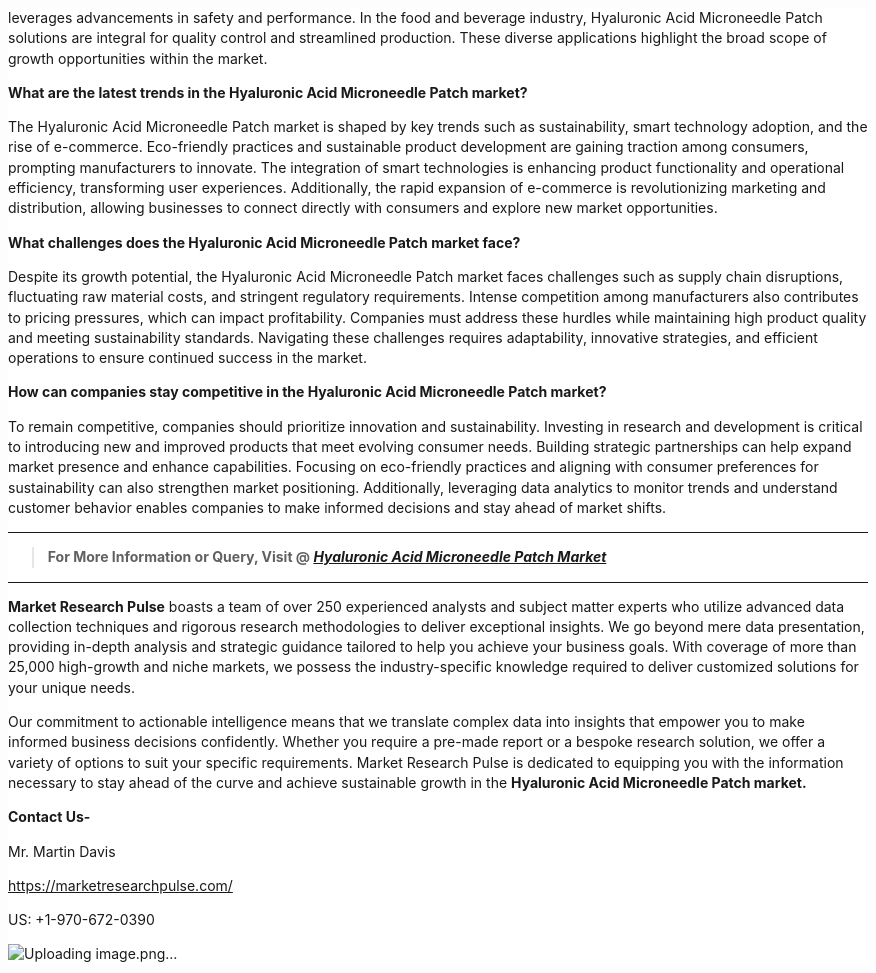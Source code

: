 leverages advancements in safety and performance. In the food and beverage industry, Hyaluronic Acid Microneedle Patch solutions are integral for quality control and streamlined production. These diverse applications highlight the broad scope of growth opportunities within the market.</p><p><strong>What are the latest trends in the Hyaluronic Acid Microneedle Patch market?</strong></p><p>The Hyaluronic Acid Microneedle Patch market is shaped by key trends such as sustainability, smart technology adoption, and the rise of e-commerce. Eco-friendly practices and sustainable product development are gaining traction among consumers, prompting manufacturers to innovate. The integration of smart technologies is enhancing product functionality and operational efficiency, transforming user experiences. Additionally, the rapid expansion of e-commerce is revolutionizing marketing and distribution, allowing businesses to connect directly with consumers and explore new market opportunities.</p><p><strong>What challenges does the Hyaluronic Acid Microneedle Patch market face?</strong></p><p>Despite its growth potential, the Hyaluronic Acid Microneedle Patch market faces challenges such as supply chain disruptions, fluctuating raw material costs, and stringent regulatory requirements. Intense competition among manufacturers also contributes to pricing pressures, which can impact profitability. Companies must address these hurdles while maintaining high product quality and meeting sustainability standards. Navigating these challenges requires adaptability, innovative strategies, and efficient operations to ensure continued success in the market.</p><p><strong>How can companies stay competitive in the Hyaluronic Acid Microneedle Patch market?</strong></p><p>To remain competitive, companies should prioritize innovation and sustainability. Investing in research and development is critical to introducing new and improved products that meet evolving consumer needs. Building strategic partnerships can help expand market presence and enhance capabilities. Focusing on eco-friendly practices and aligning with consumer preferences for sustainability can also strengthen market positioning. Additionally, leveraging data analytics to monitor trends and understand customer behavior enables companies to make informed decisions and stay ahead of market shifts.</p><hr /><blockquote><p><strong>For More Information or Query, Visit @&nbsp;<em><a href="https://marketresearchpulse.com/report/32980/hyaluronic-acid-microneedle-patch-market?utm_source=Linkedin&utm_medium=021">Hyaluronic Acid Microneedle Patch Market</a></em></strong></p></blockquote><hr /><p><strong>Market Research Pulse</strong> boasts a team of over 250 experienced analysts and subject matter experts who utilize advanced data collection techniques and rigorous research methodologies to deliver exceptional insights. We go beyond mere data presentation, providing in-depth analysis and strategic guidance tailored to help you achieve your business goals. With coverage of more than 25,000 high-growth and niche markets, we possess the industry-specific knowledge required to deliver customized solutions for your unique needs.</p><p>Our commitment to actionable intelligence means that we translate complex data into insights that empower you to make informed business decisions confidently. Whether you require a pre-made report or a bespoke research solution, we offer a variety of options to suit your specific requirements. Market Research Pulse is dedicated to equipping you with the information necessary to stay ahead of the curve and achieve sustainable growth in the <strong>Hyaluronic Acid Microneedle Patch market.</strong></p><p><strong>Contact Us-</strong></p><p>Mr. Martin Davis</p><p>https://marketresearchpulse.com/</p><p>US: +1-970-672-0390</p>
![Uploading image.png…]()

